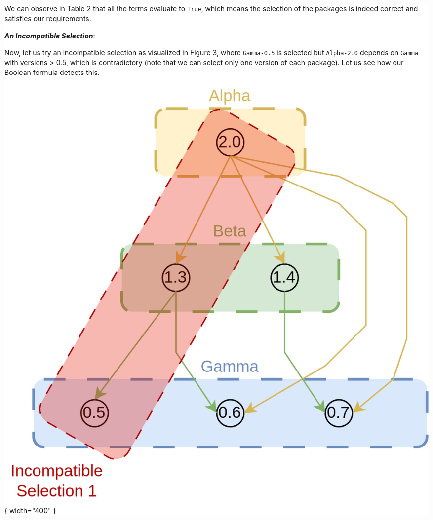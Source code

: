 We can observe in [Table 2](#__table-caption_2) that all the terms evaluate to `True`, which means the selection of the packages is indeed correct and satisfies our requirements.

***An Incompatible Selection***:

Now, let us try an incompatible selection as visualized in [Figure 3](#__figure-caption_3), where `Gamma-0.5` is selected but `Alpha-2.0` depends on `Gamma` with versions > 0.5, which is contradictory (note that we can select only one version of each package). Let us see how our Boolean formula detects this.

![Figure 3](../../../assets/blogs/june_2025/boolean_package/incompatible1.png){ width="400" }
